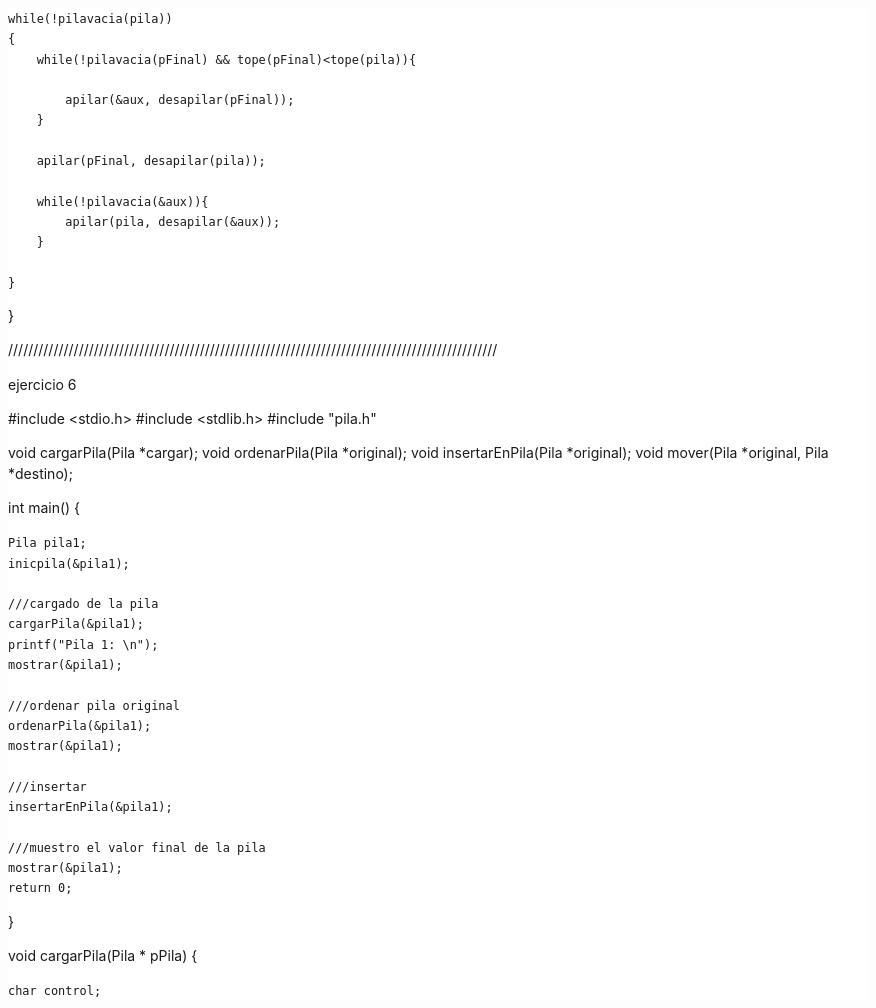 

    while(!pilavacia(pila))
    {
        while(!pilavacia(pFinal) && tope(pFinal)<tope(pila)){

            apilar(&aux, desapilar(pFinal));
        }

        apilar(pFinal, desapilar(pila));

        while(!pilavacia(&aux)){
            apilar(pila, desapilar(&aux));
        }

    }

}

/////////////////////////////////////////////////////////////////////////////////////////////////


ejercicio 6


#include <stdio.h>
#include <stdlib.h>
#include "pila.h"

void cargarPila(Pila *cargar);
void ordenarPila(Pila *original);
void insertarEnPila(Pila *original);
void mover(Pila *original, Pila *destino);

int main()
{

    Pila pila1;
    inicpila(&pila1);

    ///cargado de la pila
    cargarPila(&pila1);
    printf("Pila 1: \n");
    mostrar(&pila1);

    ///ordenar pila original
    ordenarPila(&pila1);
    mostrar(&pila1);

    ///insertar
    insertarEnPila(&pila1);

    ///muestro el valor final de la pila
    mostrar(&pila1);
    return 0;
}

void cargarPila(Pila * pPila)
{

    char control;
